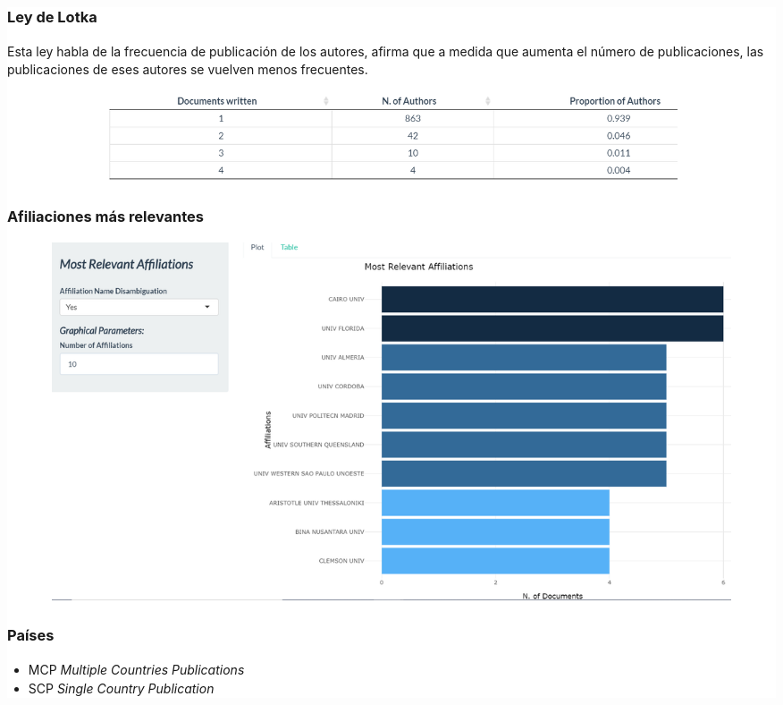 ### Ley de Lotka
Esta ley habla de la frecuencia de publicación de los autores, afirma que a medida que aumenta el número de publicaciones, las publicaciones de eses autores se vuelven menos frecuentes.
<p align="center">
  <img height="100" src="/images/autores3.PNG">
</p>


### Afiliaciones más relevantes
<p align="center">
  <img height="400" src="/images/autores4.PNG">
</p>

### Países
* MCP *Multiple Countries Publications*
* SCP *Single Country Publication*
<p align="center">